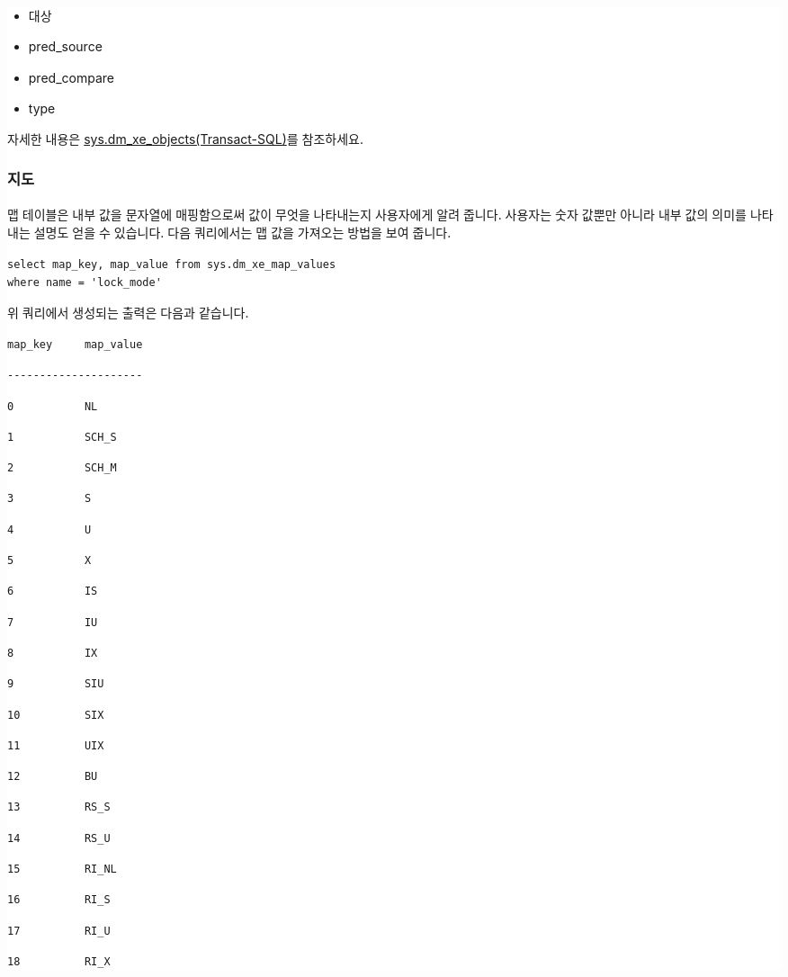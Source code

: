 -   대상  
  
-   pred_source  
  
-   pred_compare  
  
-   type  
  
 자세한 내용은 [sys.dm_xe_objects&#40;Transact-SQL&#41;](../../relational-databases/system-dynamic-management-views/sys-dm-xe-objects-transact-sql.md)를 참조하세요.  
  
### <a name="maps"></a>지도  
 맵 테이블은 내부 값을 문자열에 매핑함으로써 값이 무엇을 나타내는지 사용자에게 알려 줍니다. 사용자는 숫자 값뿐만 아니라 내부 값의 의미를 나타내는 설명도 얻을 수 있습니다. 다음 쿼리에서는 맵 값을 가져오는 방법을 보여 줍니다.  
  
```  
select map_key, map_value from sys.dm_xe_map_values  
where name = 'lock_mode'  
```  
  
 위 쿼리에서 생성되는 출력은 다음과 같습니다.  
  
 `map_key     map_value`  
  
 `---------------------`  
  
 `0           NL`  
  
 `1           SCH_S`  
  
 `2           SCH_M`  
  
 `3           S`  
  
 `4           U`  
  
 `5           X`  
  
 `6           IS`  
  
 `7           IU`  
  
 `8           IX`  
  
 `9           SIU`  
  
 `10          SIX`  
  
 `11          UIX`  
  
 `12          BU`  
  
 `13          RS_S`  
  
 `14          RS_U`  
  
 `15          RI_NL`  
  
 `16          RI_S`  
  
 `17          RI_U`  
  
 `18          RI_X`  
  